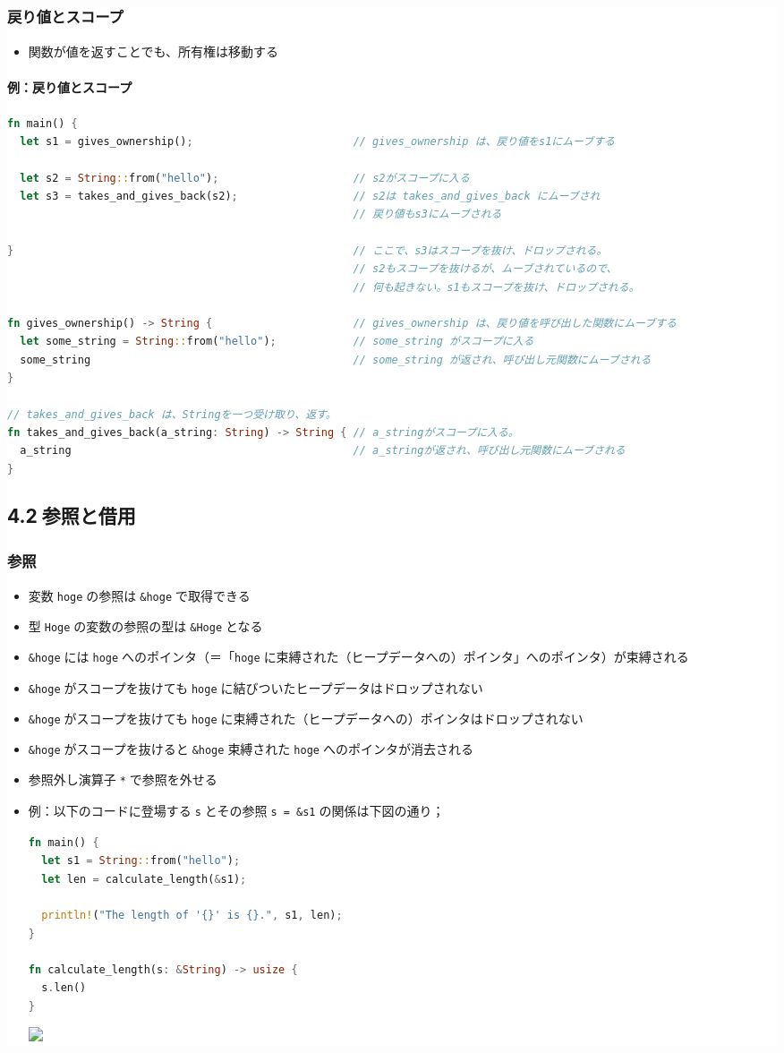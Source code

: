 ### 戻り値とスコープ
- 関数が値を返すことでも、所有権は移動する

#### 例：戻り値とスコープ
```rust
fn main() {
  let s1 = gives_ownership();                         // gives_ownership は、戻り値をs1にムーブする
  
  let s2 = String::from("hello");                     // s2がスコープに入る
  let s3 = takes_and_gives_back(s2);                  // s2は takes_and_gives_back にムーブされ
                                                      // 戻り値もs3にムーブされる

}                                                     // ここで、s3はスコープを抜け、ドロップされる。
                                                      // s2もスコープを抜けるが、ムーブされているので、
                                                      // 何も起きない。s1もスコープを抜け、ドロップされる。
  
fn gives_ownership() -> String {                      // gives_ownership は、戻り値を呼び出した関数にムーブする
  let some_string = String::from("hello");            // some_string がスコープに入る
  some_string                                         // some_string が返され、呼び出し元関数にムーブされる
}

// takes_and_gives_back は、Stringを一つ受け取り、返す。
fn takes_and_gives_back(a_string: String) -> String { // a_stringがスコープに入る。
  a_string                                            // a_stringが返され、呼び出し元関数にムーブされる
}
```

## 4.2 参照と借用
### 参照
- 変数 `hoge` の参照は `&hoge` で取得できる
- 型 `Hoge` の変数の参照の型は `&Hoge` となる
- `&hoge` には `hoge` へのポインタ（＝「`hoge` に束縛された（ヒープデータへの）ポインタ」へのポインタ）が束縛される
- `&hoge` がスコープを抜けても `hoge` に結びついたヒープデータはドロップされない
- `&hoge` がスコープを抜けても `hoge` に束縛された（ヒープデータへの）ポインタはドロップされない
- `&hoge` がスコープを抜けると `&hoge` 束縛された `hoge` へのポインタが消去される
- 参照外し演算子 `*` で参照を外せる

- 例：以下のコードに登場する `s` とその参照 `s = &s1` の関係は下図の通り；
  ```rust
  fn main() {
    let s1 = String::from("hello");
    let len = calculate_length(&s1);

    println!("The length of '{}' is {}.", s1, len);
  }

  fn calculate_length(s: &String) -> usize {
    s.len()
  }
  ```
  <img src="https://doc.rust-lang.org/book/img/trpl04-05.svg" width="600">
